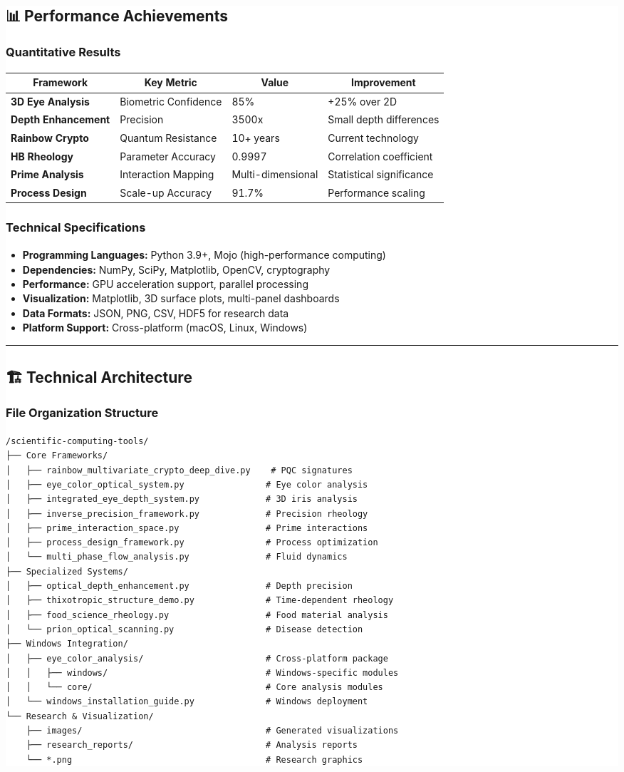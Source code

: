 
## 📊 **Performance Achievements**

### **Quantitative Results**
| Framework | Key Metric | Value | Improvement |
|-----------|------------|--------|-------------|
| **3D Eye Analysis** | Biometric Confidence | 85% | +25% over 2D |
| **Depth Enhancement** | Precision | 3500x | Small depth differences |
| **Rainbow Crypto** | Quantum Resistance | 10+ years | Current technology |
| **HB Rheology** | Parameter Accuracy | 0.9997 | Correlation coefficient |
| **Prime Analysis** | Interaction Mapping | Multi-dimensional | Statistical significance |
| **Process Design** | Scale-up Accuracy | 91.7% | Performance scaling |

### **Technical Specifications**
- **Programming Languages:** Python 3.9+, Mojo (high-performance computing)
- **Dependencies:** NumPy, SciPy, Matplotlib, OpenCV, cryptography
- **Performance:** GPU acceleration support, parallel processing
- **Visualization:** Matplotlib, 3D surface plots, multi-panel dashboards
- **Data Formats:** JSON, PNG, CSV, HDF5 for research data
- **Platform Support:** Cross-platform (macOS, Linux, Windows)

---

## 🏗️ **Technical Architecture**

### **File Organization Structure**
```
/scientific-computing-tools/
├── Core Frameworks/
│   ├── rainbow_multivariate_crypto_deep_dive.py    # PQC signatures
│   ├── eye_color_optical_system.py                # Eye color analysis
│   ├── integrated_eye_depth_system.py             # 3D iris analysis
│   ├── inverse_precision_framework.py             # Precision rheology
│   ├── prime_interaction_space.py                 # Prime interactions
│   ├── process_design_framework.py                # Process optimization
│   └── multi_phase_flow_analysis.py               # Fluid dynamics
├── Specialized Systems/
│   ├── optical_depth_enhancement.py               # Depth precision
│   ├── thixotropic_structure_demo.py              # Time-dependent rheology
│   ├── food_science_rheology.py                   # Food material analysis
│   └── prion_optical_scanning.py                  # Disease detection
├── Windows Integration/
│   ├── eye_color_analysis/                        # Cross-platform package
│   │   ├── windows/                               # Windows-specific modules
│   │   └── core/                                  # Core analysis modules
│   └── windows_installation_guide.py              # Windows deployment
└── Research & Visualization/
    ├── images/                                    # Generated visualizations
    ├── research_reports/                          # Analysis reports
    └── *.png                                      # Research graphics
```
